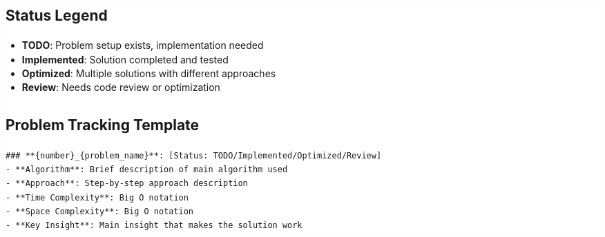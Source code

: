 ## Status Legend
- **TODO**: Problem setup exists, implementation needed
- **Implemented**: Solution completed and tested
- **Optimized**: Multiple solutions with different approaches
- **Review**: Needs code review or optimization

## Problem Tracking Template
```
### **{number}_{problem_name}**: [Status: TODO/Implemented/Optimized/Review]
- **Algorithm**: Brief description of main algorithm used
- **Approach**: Step-by-step approach description
- **Time Complexity**: Big O notation
- **Space Complexity**: Big O notation
- **Key Insight**: Main insight that makes the solution work
```